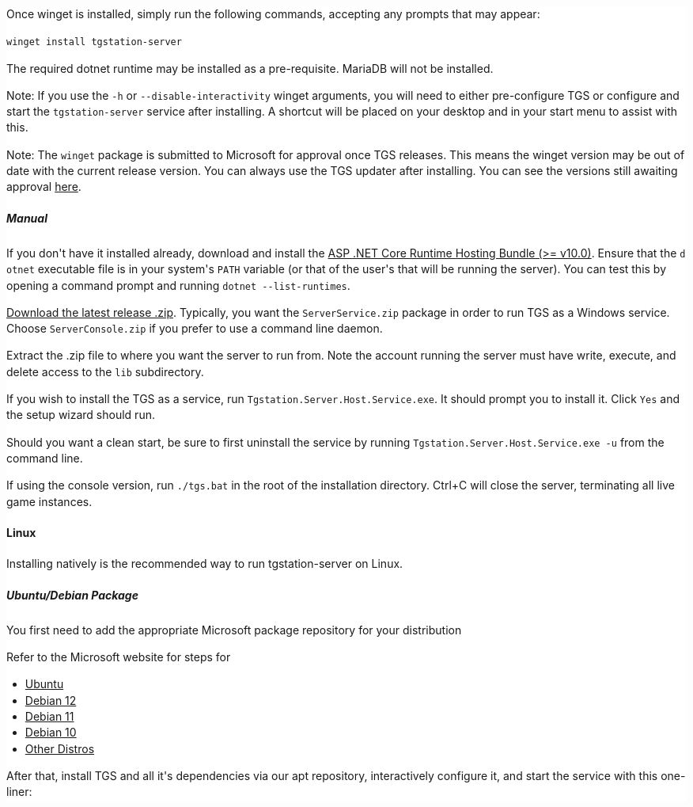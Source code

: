 Once winget is installed, simply run the following commands, accepting any prompts that may appear:

```ps
winget install tgstation-server
```

The required dotnet runtime may be installed as a pre-requisite. MariaDB will not be installed.

Note: If you use the `-h` or `--disable-interactivity` winget arguments, you will need to either pre-configure TGS or configure and start the `tgstation-server` service after installing. A shortcut will be placed on your desktop and in your start menu to assist with this.

Note: The `winget` package is submitted to Microsoft for approval once TGS releases. This means the winget version may be out of date with the current release version. You can always use the TGS updater after installing. You can see the versions still awaiting approval [here](https://github.com/microsoft/winget-pkgs/pulls?q=is%3Apr+is%3Aopen+Tgstation.Server).

##### Manual

If you don't have it installed already, download and install the [ASP .NET Core Runtime Hosting Bundle (>= v10.0)](https://dotnet.microsoft.com/download/dotnet/10.0). Ensure that the `dotnet` executable file is in your system's `PATH` variable (or that of the user's that will be running the server). You can test this by opening a command prompt and running `dotnet --list-runtimes`.

[Download the latest release .zip](https://github.com/tgstation/tgstation-server/releases/latest). Typically, you want the `ServerService.zip` package in order to run TGS as a Windows service. Choose `ServerConsole.zip` if you prefer to use a command line daemon.

Extract the .zip file to where you want the server to run from. Note the account running the server must have write, execute, and delete access to the `lib` subdirectory.

If you wish to install the TGS as a service, run `Tgstation.Server.Host.Service.exe`. It should prompt you to install it. Click `Yes` and the setup wizard should run.

Should you want a clean start, be sure to first uninstall the service by running `Tgstation.Server.Host.Service.exe -u` from the command line.

If using the console version, run `./tgs.bat` in the root of the installation directory. Ctrl+C will close the server, terminating all live game instances.

#### Linux

Installing natively is the recommended way to run tgstation-server on Linux.

##### Ubuntu/Debian Package

You first need to add the appropriate Microsoft package repository for your distribution

Refer to the Microsoft website for steps for

- [Ubuntu](https://learn.microsoft.com/en-us/dotnet/core/install/linux-ubuntu#register-the-microsoft-package-repository)
- [Debian 12](https://learn.microsoft.com/en-us/dotnet/core/install/linux-debian#debian-12)
- [Debian 11](https://learn.microsoft.com/en-us/dotnet/core/install/linux-debian#debian-11)
- [Debian 10](https://learn.microsoft.com/en-us/dotnet/core/install/linux-debian#debian-10)
- [Other Distros](https://learn.microsoft.com/en-us/dotnet/core/install/linux-scripted-manual#manual-install)

After that, install TGS and all it's dependencies via our apt repository, interactively configure it, and start the service with this one-liner:
